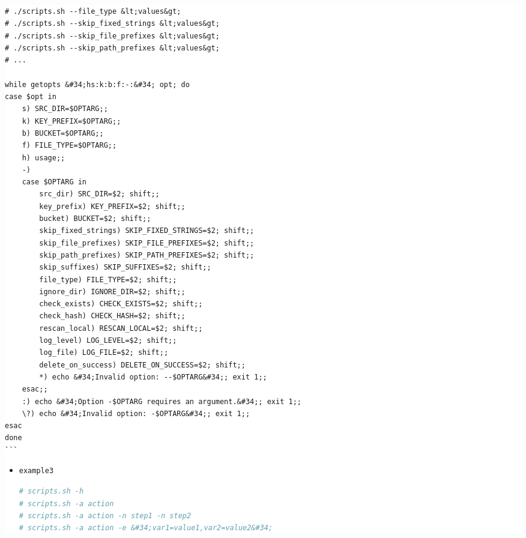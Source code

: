     # ./scripts.sh --file_type &lt;values&gt;
    # ./scripts.sh --skip_fixed_strings &lt;values&gt;
    # ./scripts.sh --skip_file_prefixes &lt;values&gt;
    # ./scripts.sh --skip_path_prefixes &lt;values&gt;
    # ...

    while getopts &#34;hs:k:b:f:-:&#34; opt; do
    case $opt in
        s) SRC_DIR=$OPTARG;;
        k) KEY_PREFIX=$OPTARG;;
        b) BUCKET=$OPTARG;;
        f) FILE_TYPE=$OPTARG;;
        h) usage;;
        -)
        case $OPTARG in
            src_dir) SRC_DIR=$2; shift;;
            key_prefix) KEY_PREFIX=$2; shift;;
            bucket) BUCKET=$2; shift;;
            skip_fixed_strings) SKIP_FIXED_STRINGS=$2; shift;;
            skip_file_prefixes) SKIP_FILE_PREFIXES=$2; shift;;
            skip_path_prefixes) SKIP_PATH_PREFIXES=$2; shift;;
            skip_suffixes) SKIP_SUFFIXES=$2; shift;;
            file_type) FILE_TYPE=$2; shift;;
            ignore_dir) IGNORE_DIR=$2; shift;;
            check_exists) CHECK_EXISTS=$2; shift;;
            check_hash) CHECK_HASH=$2; shift;;
            rescan_local) RESCAN_LOCAL=$2; shift;;
            log_level) LOG_LEVEL=$2; shift;;
            log_file) LOG_FILE=$2; shift;;
            delete_on_success) DELETE_ON_SUCCESS=$2; shift;;
            *) echo &#34;Invalid option: --$OPTARG&#34;; exit 1;;
        esac;;
        :) echo &#34;Option -$OPTARG requires an argument.&#34;; exit 1;;
        \?) echo &#34;Invalid option: -$OPTARG&#34;; exit 1;;
    esac
    done
    ```
- `example3`
    ```bash
    # scripts.sh -h
    # scripts.sh -a action
    # scripts.sh -a action -n step1 -n step2
    # scripts.sh -a action -e &#34;var1=value1,var2=value2&#34;
